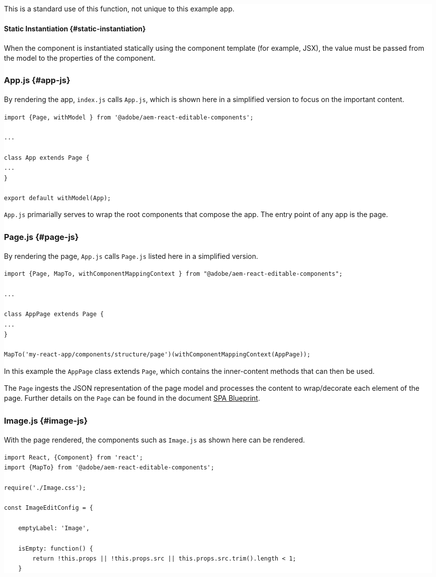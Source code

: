 This is a standard use of this function, not unique to this example app.

#### Static Instantiation {#static-instantiation}

When the component is instantiated statically using the component template (for example, JSX), the value must be passed from the model to the properties of the component.

### App.js {#app-js}

By rendering the app, `index.js` calls `App.js`, which is shown here in a simplified version to focus on the important content.

```
import {Page, withModel } from '@adobe/aem-react-editable-components';

...

class App extends Page {
...
}

export default withModel(App);
```

`App.js` primarially serves to wrap the root components that compose the app. The entry point of any app is the page.

### Page.js {#page-js}

By rendering the page, `App.js` calls `Page.js` listed here in a simplified version.

```
import {Page, MapTo, withComponentMappingContext } from "@adobe/aem-react-editable-components";

...

class AppPage extends Page {
...
}

MapTo('my-react-app/components/structure/page')(withComponentMappingContext(AppPage));

```

In this example the `AppPage` class extends `Page`, which contains the inner-content methods that can then be used.

The `Page` ingests the JSON representation of the page model and processes the content to wrap/decorate each element of the page. Further details on the `Page` can be found in the document [SPA Blueprint](/help/sites-developing/spa-blueprint.md#main-pars-header-1694932501).

### Image.js {#image-js}

With the page rendered, the components such as `Image.js` as shown here can be rendered.

```
import React, {Component} from 'react';
import {MapTo} from '@adobe/aem-react-editable-components';

require('./Image.css');

const ImageEditConfig = {

    emptyLabel: 'Image',

    isEmpty: function() {
        return !this.props || !this.props.src || this.props.src.trim().length < 1;
    }
```